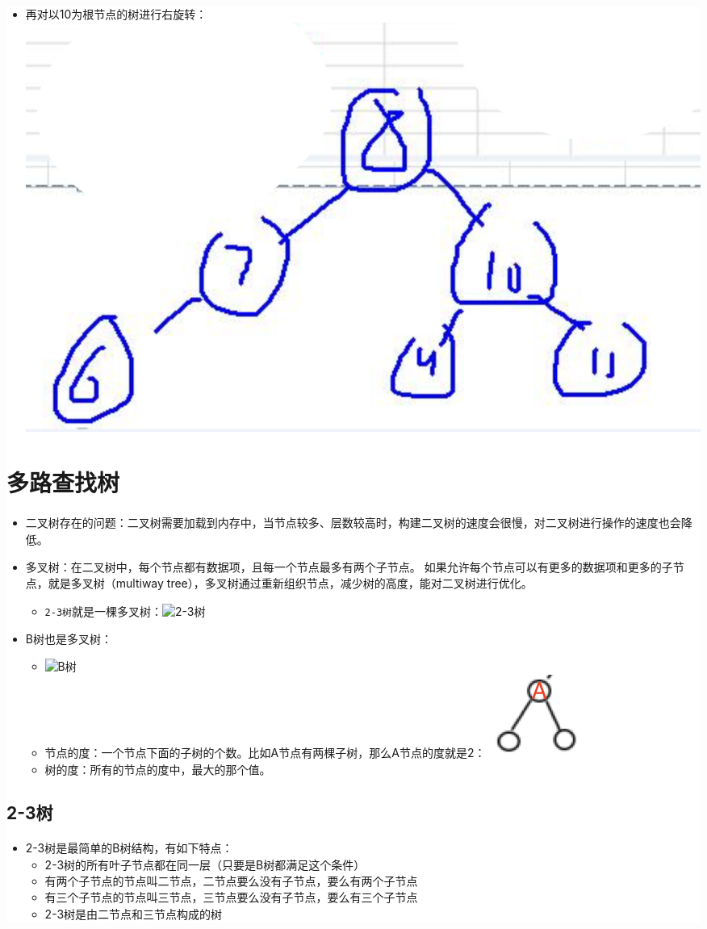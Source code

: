    - 再对以10为根节点的树进行右旋转：![双旋转3](./image/双旋转3.png "双旋转3")
    

# 多路查找树

- 二叉树存在的问题：二叉树需要加载到内存中，当节点较多、层数较高时，构建二叉树的速度会很慢，对二叉树进行操作的速度也会降低。

- 多叉树：在二叉树中，每个节点都有数据项，且每一个节点最多有两个子节点。 如果允许每个节点可以有更多的数据项和更多的子节点，就是多叉树（multiway tree），多叉树通过重新组织节点，减少树的高度，能对二叉树进行优化。
   - `2-3树`就是一棵多叉树：![2-3树](./image/2-3树.png "2-3树")


- B树也是多叉树：
   - ![B树](./image/B树.png "B树")
   - 节点的度：一个节点下面的子树的个数。比如A节点有两棵子树，那么A节点的度就是2：![节点的度](./image/节点的度.png "节点的度")
   - 树的度：所有的节点的度中，最大的那个值。

## 2-3树

- 2-3树是最简单的B树结构，有如下特点：
   - 2-3树的所有叶子节点都在同一层（只要是B树都满足这个条件）
   - 有两个子节点的节点叫二节点，二节点要么没有子节点，要么有两个子节点
   - 有三个子节点的节点叫三节点，三节点要么没有子节点，要么有三个子节点
   - 2-3树是由二节点和三节点构成的树
